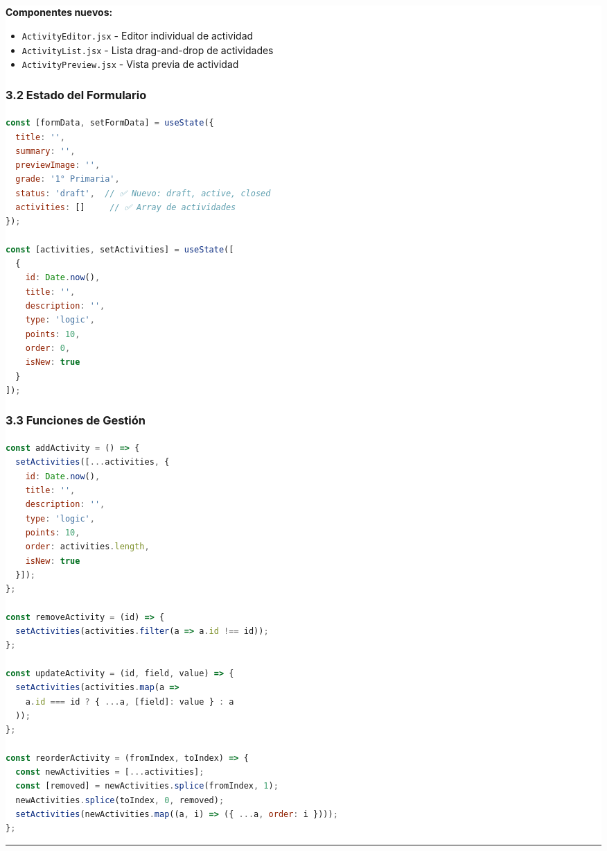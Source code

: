 **Componentes nuevos:**
- `ActivityEditor.jsx` - Editor individual de actividad
- `ActivityList.jsx` - Lista drag-and-drop de actividades
- `ActivityPreview.jsx` - Vista previa de actividad

### 3.2 Estado del Formulario

```javascript
const [formData, setFormData] = useState({
  title: '',
  summary: '',
  previewImage: '',
  grade: '1° Primaria',
  status: 'draft',  // ✅ Nuevo: draft, active, closed
  activities: []     // ✅ Array de actividades
});

const [activities, setActivities] = useState([
  {
    id: Date.now(),
    title: '',
    description: '',
    type: 'logic',
    points: 10,
    order: 0,
    isNew: true
  }
]);
```

### 3.3 Funciones de Gestión

```javascript
const addActivity = () => {
  setActivities([...activities, {
    id: Date.now(),
    title: '',
    description: '',
    type: 'logic',
    points: 10,
    order: activities.length,
    isNew: true
  }]);
};

const removeActivity = (id) => {
  setActivities(activities.filter(a => a.id !== id));
};

const updateActivity = (id, field, value) => {
  setActivities(activities.map(a => 
    a.id === id ? { ...a, [field]: value } : a
  ));
};

const reorderActivity = (fromIndex, toIndex) => {
  const newActivities = [...activities];
  const [removed] = newActivities.splice(fromIndex, 1);
  newActivities.splice(toIndex, 0, removed);
  setActivities(newActivities.map((a, i) => ({ ...a, order: i })));
};
```

---